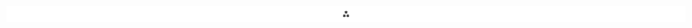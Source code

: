 <div style="text-align: center">⁂</div>

[^1]: https://en.wikipedia.org/wiki/Paris

[^2]: https://en.wikipedia.org/wiki/List_of_capitals_of_France

[^3]: https://home.adelphi.edu/~ca19535/page 4.html

[^4]: https://www.coe.int/en/web/interculturalcities/paris

[^5]: https://www.britannica.com/place/Paris

[^6]: https://www.britannica.com/place/France

[^7]: https://www.tn-physio.at/faq/what-is-the-capital-of-france%3F

[^8]: https://www.vocabulary.com/dictionary/capital of France

[^9]: https://multimedia.europarl.europa.eu/en/video/infoclip-european-union-capitals-paris-france_I199003

